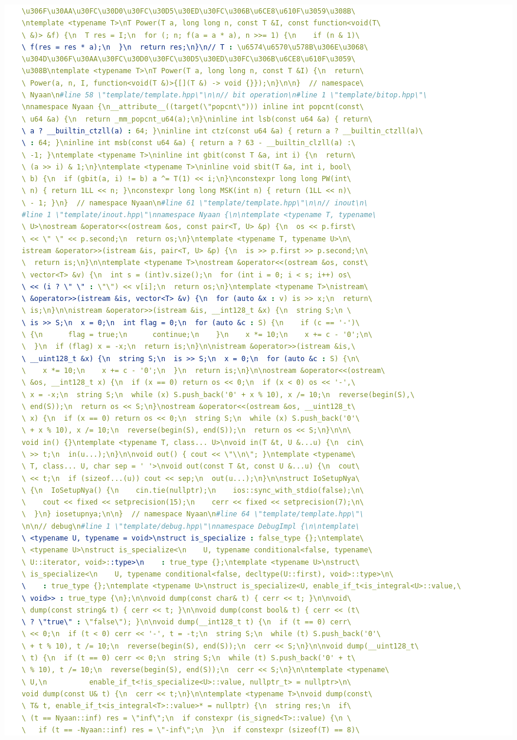 ```yaml
    \u306F\u30AA\u30FC\u30D0\u30FC\u30D5\u30ED\u30FC\u306B\u6CE8\u610F\u3059\u308B\
    \ntemplate <typename T>\nT Power(T a, long long n, const T &I, const function<void(T\
    \ &)> &f) {\n  T res = I;\n  for (; n; f(a = a * a), n >>= 1) {\n    if (n & 1)\
    \ f(res = res * a);\n  }\n  return res;\n}\n// T : \u6574\u6570\u578B\u306E\u3068\
    \u304D\u306F\u30AA\u30FC\u30D0\u30FC\u30D5\u30ED\u30FC\u306B\u6CE8\u610F\u3059\
    \u308B\ntemplate <typename T>\nT Power(T a, long long n, const T &I) {\n  return\
    \ Power(a, n, I, function<void(T &)>{[](T &) -> void {}});\n}\n\n}  // namespace\
    \ Nyaan\n#line 58 \"template/template.hpp\"\n\n// bit operation\n#line 1 \"template/bitop.hpp\"\
    \nnamespace Nyaan {\n__attribute__((target(\"popcnt\"))) inline int popcnt(const\
    \ u64 &a) {\n  return _mm_popcnt_u64(a);\n}\ninline int lsb(const u64 &a) { return\
    \ a ? __builtin_ctzll(a) : 64; }\ninline int ctz(const u64 &a) { return a ? __builtin_ctzll(a)\
    \ : 64; }\ninline int msb(const u64 &a) { return a ? 63 - __builtin_clzll(a) :\
    \ -1; }\ntemplate <typename T>\ninline int gbit(const T &a, int i) {\n  return\
    \ (a >> i) & 1;\n}\ntemplate <typename T>\ninline void sbit(T &a, int i, bool\
    \ b) {\n  if (gbit(a, i) != b) a ^= T(1) << i;\n}\nconstexpr long long PW(int\
    \ n) { return 1LL << n; }\nconstexpr long long MSK(int n) { return (1LL << n)\
    \ - 1; }\n}  // namespace Nyaan\n#line 61 \"template/template.hpp\"\n\n// inout\n\
    #line 1 \"template/inout.hpp\"\nnamespace Nyaan {\n\ntemplate <typename T, typename\
    \ U>\nostream &operator<<(ostream &os, const pair<T, U> &p) {\n  os << p.first\
    \ << \" \" << p.second;\n  return os;\n}\ntemplate <typename T, typename U>\n\
    istream &operator>>(istream &is, pair<T, U> &p) {\n  is >> p.first >> p.second;\n\
    \  return is;\n}\n\ntemplate <typename T>\nostream &operator<<(ostream &os, const\
    \ vector<T> &v) {\n  int s = (int)v.size();\n  for (int i = 0; i < s; i++) os\
    \ << (i ? \" \" : \"\") << v[i];\n  return os;\n}\ntemplate <typename T>\nistream\
    \ &operator>>(istream &is, vector<T> &v) {\n  for (auto &x : v) is >> x;\n  return\
    \ is;\n}\n\nistream &operator>>(istream &is, __int128_t &x) {\n  string S;\n \
    \ is >> S;\n  x = 0;\n  int flag = 0;\n  for (auto &c : S) {\n    if (c == '-')\
    \ {\n      flag = true;\n      continue;\n    }\n    x *= 10;\n    x += c - '0';\n\
    \  }\n  if (flag) x = -x;\n  return is;\n}\n\nistream &operator>>(istream &is,\
    \ __uint128_t &x) {\n  string S;\n  is >> S;\n  x = 0;\n  for (auto &c : S) {\n\
    \    x *= 10;\n    x += c - '0';\n  }\n  return is;\n}\n\nostream &operator<<(ostream\
    \ &os, __int128_t x) {\n  if (x == 0) return os << 0;\n  if (x < 0) os << '-',\
    \ x = -x;\n  string S;\n  while (x) S.push_back('0' + x % 10), x /= 10;\n  reverse(begin(S),\
    \ end(S));\n  return os << S;\n}\nostream &operator<<(ostream &os, __uint128_t\
    \ x) {\n  if (x == 0) return os << 0;\n  string S;\n  while (x) S.push_back('0'\
    \ + x % 10), x /= 10;\n  reverse(begin(S), end(S));\n  return os << S;\n}\n\n\
    void in() {}\ntemplate <typename T, class... U>\nvoid in(T &t, U &...u) {\n  cin\
    \ >> t;\n  in(u...);\n}\n\nvoid out() { cout << \"\\n\"; }\ntemplate <typename\
    \ T, class... U, char sep = ' '>\nvoid out(const T &t, const U &...u) {\n  cout\
    \ << t;\n  if (sizeof...(u)) cout << sep;\n  out(u...);\n}\n\nstruct IoSetupNya\
    \ {\n  IoSetupNya() {\n    cin.tie(nullptr);\n    ios::sync_with_stdio(false);\n\
    \    cout << fixed << setprecision(15);\n    cerr << fixed << setprecision(7);\n\
    \  }\n} iosetupnya;\n\n}  // namespace Nyaan\n#line 64 \"template/template.hpp\"\
    \n\n// debug\n#line 1 \"template/debug.hpp\"\nnamespace DebugImpl {\n\ntemplate\
    \ <typename U, typename = void>\nstruct is_specialize : false_type {};\ntemplate\
    \ <typename U>\nstruct is_specialize<\n    U, typename conditional<false, typename\
    \ U::iterator, void>::type>\n    : true_type {};\ntemplate <typename U>\nstruct\
    \ is_specialize<\n    U, typename conditional<false, decltype(U::first), void>::type>\n\
    \    : true_type {};\ntemplate <typename U>\nstruct is_specialize<U, enable_if_t<is_integral<U>::value,\
    \ void>> : true_type {\n};\n\nvoid dump(const char& t) { cerr << t; }\n\nvoid\
    \ dump(const string& t) { cerr << t; }\n\nvoid dump(const bool& t) { cerr << (t\
    \ ? \"true\" : \"false\"); }\n\nvoid dump(__int128_t t) {\n  if (t == 0) cerr\
    \ << 0;\n  if (t < 0) cerr << '-', t = -t;\n  string S;\n  while (t) S.push_back('0'\
    \ + t % 10), t /= 10;\n  reverse(begin(S), end(S));\n  cerr << S;\n}\n\nvoid dump(__uint128_t\
    \ t) {\n  if (t == 0) cerr << 0;\n  string S;\n  while (t) S.push_back('0' + t\
    \ % 10), t /= 10;\n  reverse(begin(S), end(S));\n  cerr << S;\n}\n\ntemplate <typename\
    \ U,\n          enable_if_t<!is_specialize<U>::value, nullptr_t> = nullptr>\n\
    void dump(const U& t) {\n  cerr << t;\n}\n\ntemplate <typename T>\nvoid dump(const\
    \ T& t, enable_if_t<is_integral<T>::value>* = nullptr) {\n  string res;\n  if\
    \ (t == Nyaan::inf) res = \"inf\";\n  if constexpr (is_signed<T>::value) {\n \
    \   if (t == -Nyaan::inf) res = \"-inf\";\n  }\n  if constexpr (sizeof(T) == 8)\
```